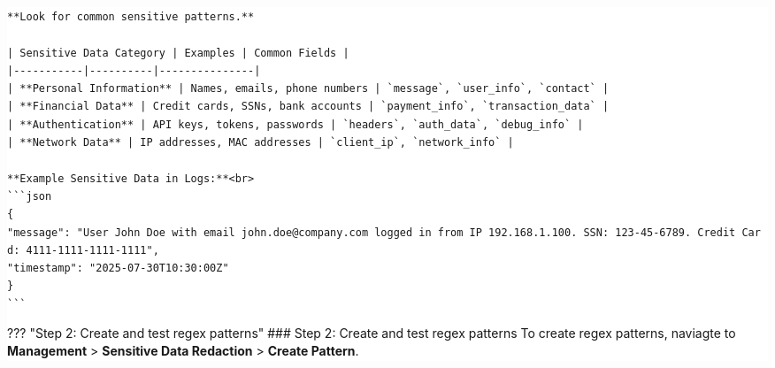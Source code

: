     **Look for common sensitive patterns.**

    | Sensitive Data Category | Examples | Common Fields |
    |-----------|----------|---------------|
    | **Personal Information** | Names, emails, phone numbers | `message`, `user_info`, `contact` |
    | **Financial Data** | Credit cards, SSNs, bank accounts | `payment_info`, `transaction_data` |
    | **Authentication** | API keys, tokens, passwords | `headers`, `auth_data`, `debug_info` |
    | **Network Data** | IP addresses, MAC addresses | `client_ip`, `network_info` |

    **Example Sensitive Data in Logs:**<br>
    ```json
    {
    "message": "User John Doe with email john.doe@company.com logged in from IP 192.168.1.100. SSN: 123-45-6789. Credit Card: 4111-1111-1111-1111",
    "timestamp": "2025-07-30T10:30:00Z"
    }
    ```
??? "Step 2: Create and test regex patterns"
    ### Step 2: Create and test regex patterns
    To create regex patterns, naviagte to **Management** > **Sensitive Data Redaction** > **Create Pattern**. 
    